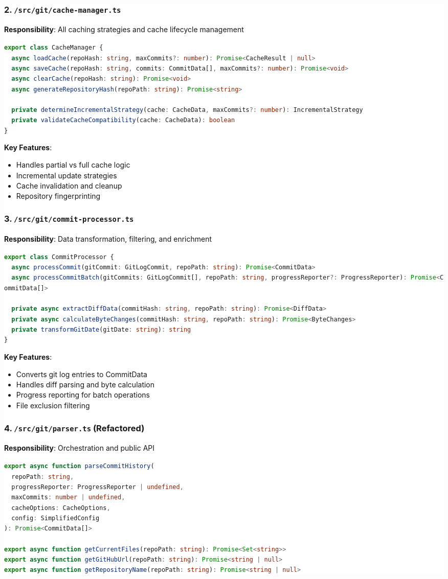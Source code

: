 ### 2. `/src/git/cache-manager.ts`
**Responsibility**: All caching strategies and cache lifecycle management

```typescript
export class CacheManager {
  async loadCache(repoHash: string, maxCommits?: number): Promise<CacheResult | null>
  async saveCache(repoHash: string, commits: CommitData[], maxCommits?: number): Promise<void>
  async clearCache(repoHash: string): Promise<void>
  async generateRepositoryHash(repoPath: string): Promise<string>
  
  private determineIncrementalStrategy(cache: CacheData, maxCommits?: number): IncrementalStrategy
  private validateCacheCompatibility(cache: CacheData): boolean
}
```

**Key Features**:
- Handles partial vs full cache logic
- Incremental update strategies
- Cache invalidation and cleanup
- Repository fingerprinting

### 3. `/src/git/commit-processor.ts`
**Responsibility**: Data transformation, filtering, and enrichment

```typescript
export class CommitProcessor {
  async processCommit(gitCommit: GitLogCommit, repoPath: string): Promise<CommitData>
  async processCommitBatch(gitCommits: GitLogCommit[], repoPath: string, progressReporter?: ProgressReporter): Promise<CommitData[]>
  
  private async extractDiffData(commitHash: string, repoPath: string): Promise<DiffData>
  private async calculateByteChanges(commitHash: string, repoPath: string): Promise<ByteChanges>
  private transformGitDate(gitDate: string): string
}
```

**Key Features**:
- Converts git log entries to CommitData
- Handles diff parsing and byte calculation
- Progress reporting for batch operations
- File exclusion filtering

### 4. `/src/git/parser.ts` (Refactored)
**Responsibility**: Orchestration and public API

```typescript
export async function parseCommitHistory(
  repoPath: string, 
  progressReporter: ProgressReporter | undefined, 
  maxCommits: number | undefined, 
  cacheOptions: CacheOptions, 
  config: SimplifiedConfig
): Promise<CommitData[]>

export async function getCurrentFiles(repoPath: string): Promise<Set<string>>
export async function getGitHubUrl(repoPath: string): Promise<string | null>
export async function getRepositoryName(repoPath: string): Promise<string | null>
```

